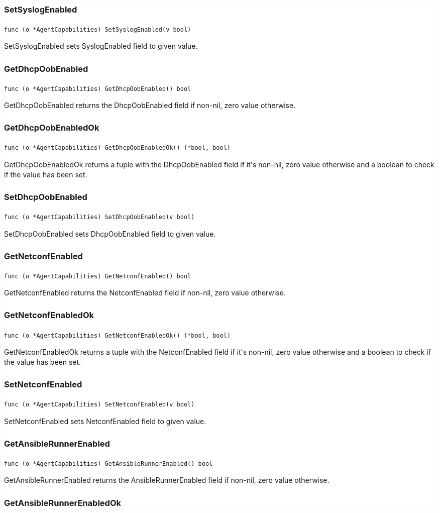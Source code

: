 ### SetSyslogEnabled

`func (o *AgentCapabilities) SetSyslogEnabled(v bool)`

SetSyslogEnabled sets SyslogEnabled field to given value.


### GetDhcpOobEnabled

`func (o *AgentCapabilities) GetDhcpOobEnabled() bool`

GetDhcpOobEnabled returns the DhcpOobEnabled field if non-nil, zero value otherwise.

### GetDhcpOobEnabledOk

`func (o *AgentCapabilities) GetDhcpOobEnabledOk() (*bool, bool)`

GetDhcpOobEnabledOk returns a tuple with the DhcpOobEnabled field if it's non-nil, zero value otherwise
and a boolean to check if the value has been set.

### SetDhcpOobEnabled

`func (o *AgentCapabilities) SetDhcpOobEnabled(v bool)`

SetDhcpOobEnabled sets DhcpOobEnabled field to given value.


### GetNetconfEnabled

`func (o *AgentCapabilities) GetNetconfEnabled() bool`

GetNetconfEnabled returns the NetconfEnabled field if non-nil, zero value otherwise.

### GetNetconfEnabledOk

`func (o *AgentCapabilities) GetNetconfEnabledOk() (*bool, bool)`

GetNetconfEnabledOk returns a tuple with the NetconfEnabled field if it's non-nil, zero value otherwise
and a boolean to check if the value has been set.

### SetNetconfEnabled

`func (o *AgentCapabilities) SetNetconfEnabled(v bool)`

SetNetconfEnabled sets NetconfEnabled field to given value.


### GetAnsibleRunnerEnabled

`func (o *AgentCapabilities) GetAnsibleRunnerEnabled() bool`

GetAnsibleRunnerEnabled returns the AnsibleRunnerEnabled field if non-nil, zero value otherwise.

### GetAnsibleRunnerEnabledOk
